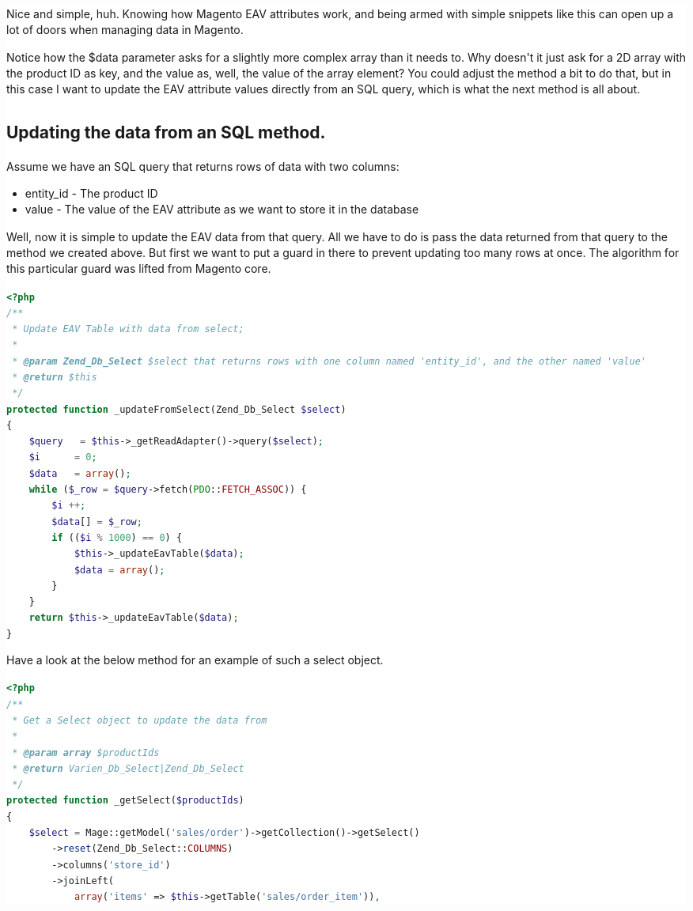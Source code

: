 Nice and simple, huh. Knowing how Magento EAV attributes work, and being armed with simple snippets like this can open
up a lot of doors when managing data in Magento. 
 
Notice how the $data parameter asks for a slightly more complex array than it needs to. 
 Why doesn't it just ask for a 2D array with the product ID as key, and the value as, well, the value of the
 array element? 
 You could adjust the method a bit to do that, but in this case I want to update the EAV attribute values directly
 from an SQL query, which is what the next method is all about.
 
## Updating the data from an SQL method. 

Assume we have an SQL query that returns rows of data with two columns:

* entity_id - The product ID
* value - The value of the EAV attribute as we want to store it in the database

Well, now it is simple to update the EAV data from that query. 
All we have to do is pass the data returned from that query to the method we created above.
But first we want to put a guard in there to prevent updating too many rows at once.
The algorithm for this particular guard was lifted from Magento core. 

~~~ php
<?php
/**
 * Update EAV Table with data from select;
 *
 * @param Zend_Db_Select $select that returns rows with one column named 'entity_id', and the other named 'value'
 * @return $this
 */
protected function _updateFromSelect(Zend_Db_Select $select)
{
    $query   = $this->_getReadAdapter()->query($select);
    $i      = 0;
    $data   = array();
    while ($_row = $query->fetch(PDO::FETCH_ASSOC)) {
        $i ++;
        $data[] = $_row;
        if (($i % 1000) == 0) {
            $this->_updateEavTable($data);
            $data = array();
        }
    }
    return $this->_updateEavTable($data);
}
~~~

Have a look at the below method for an example of such a select object.

~~~ php
<?php
/**
 * Get a Select object to update the data from
 *
 * @param array $productIds
 * @return Varien_Db_Select|Zend_Db_Select
 */
protected function _getSelect($productIds)
{
    $select = Mage::getModel('sales/order')->getCollection()->getSelect()
        ->reset(Zend_Db_Select::COLUMNS)
        ->columns('store_id')
        ->joinLeft(
            array('items' => $this->getTable('sales/order_item')),
~~~